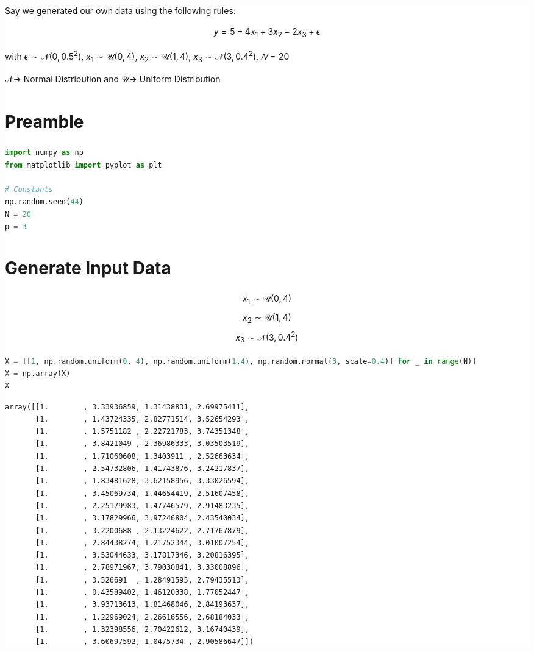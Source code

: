 Say we generated our own data using the following rules:

$$y = 5 + 4x_1 + 3x_2 − 2x_3 + \epsilon$$

with $\epsilon \sim \mathcal{N}(0, 0.5^2)$, $x_1 \sim \mathcal{U}(0, 4)$, $x_2 \sim \mathcal{U}(1, 4)$, $x_3 \sim \mathcal{N}(3, 0.4^2)$, $𝑁 = 20$

$\mathcal{N} \rightarrow$ Normal Distribution and $\mathcal{U} \rightarrow$ Uniform Distribution

# Preamble


```python
import numpy as np
from matplotlib import pyplot as plt

# Constants
np.random.seed(44)
N = 20
p = 3
```

# Generate Input Data

$$x_1 \sim \mathcal{U}(0, 4)$$
$$x_2 \sim \mathcal{U}(1, 4)$$
$$x_3 \sim \mathcal{N}(3, 0.4^2)$$


```python
X = [[1, np.random.uniform(0, 4), np.random.uniform(1,4), np.random.normal(3, scale=0.4)] for _ in range(N)]
X = np.array(X)
X
```




    array([[1.        , 3.33936859, 1.31438831, 2.69975411],
           [1.        , 1.43724335, 2.82771514, 3.52654293],
           [1.        , 1.5751182 , 2.22721783, 3.74351348],
           [1.        , 3.8421049 , 2.36986333, 3.03503519],
           [1.        , 1.71060608, 1.3403911 , 2.52663634],
           [1.        , 2.54732806, 1.41743876, 3.24217837],
           [1.        , 1.83481628, 3.62158956, 3.33026594],
           [1.        , 3.45069734, 1.44654419, 2.51607458],
           [1.        , 2.25179983, 1.47746579, 2.91483235],
           [1.        , 3.17829966, 3.97246804, 2.43540034],
           [1.        , 3.2200688 , 2.13224622, 2.71767879],
           [1.        , 2.84438274, 1.21752344, 3.01007254],
           [1.        , 3.53044633, 3.17817346, 3.20816395],
           [1.        , 2.78971967, 3.79030841, 3.33008896],
           [1.        , 3.526691  , 1.28491595, 2.79435513],
           [1.        , 0.43589402, 1.46120338, 1.77052447],
           [1.        , 3.93713613, 1.81468046, 2.84193637],
           [1.        , 1.22969024, 2.26616556, 2.68184033],
           [1.        , 1.32398556, 2.70422612, 3.16740439],
           [1.        , 3.60697592, 1.0475734 , 2.90586647]])
